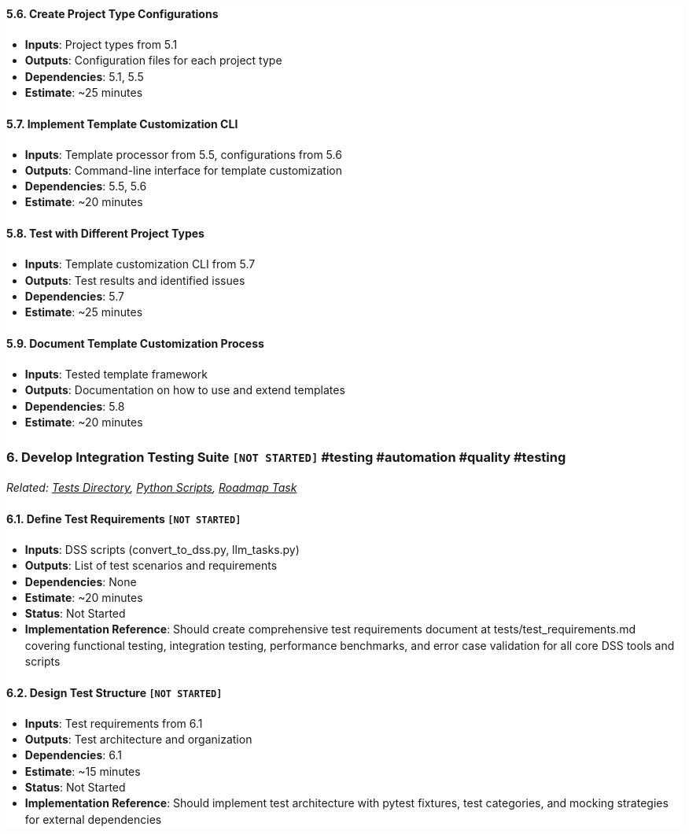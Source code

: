 #### 5.6. Create Project Type Configurations

- **Inputs**: Project types from 5.1
- **Outputs**: Configuration files for each project type
- **Dependencies**: 5.1, 5.5
- **Estimate**: ~25 minutes

#### 5.7. Implement Template Customization CLI

- **Inputs**: Template processor from 5.5, configurations from 5.6
- **Outputs**: Command-line interface for template customization
- **Dependencies**: 5.5, 5.6
- **Estimate**: ~20 minutes

#### 5.8. Test with Different Project Types

- **Inputs**: Template customization CLI from 5.7
- **Outputs**: Test results and identified issues
- **Dependencies**: 5.7
- **Estimate**: ~25 minutes

#### 5.9. Document Template Customization Process

- **Inputs**: Tested template framework
- **Outputs**: Documentation on how to use and extend templates
- **Dependencies**: 5.8
- **Estimate**: ~20 minutes

### 6. Develop Integration Testing Suite `[NOT STARTED]` #testing #automation #quality #testing

*Related: [Tests Directory](mdc:tests/), [Python Scripts](mdc:meta/scripts/), [Roadmap Task](mdc:meta/roadmap.md)*

#### 6.1. Define Test Requirements `[NOT STARTED]`

- **Inputs**: DSS scripts (convert_to_dss.py, llm_tasks.py)
- **Outputs**: List of test scenarios and requirements
- **Dependencies**: None
- **Estimate**: ~20 minutes
- **Status**: Not Started
- **Implementation Reference**: Should create comprehensive test requirements document at tests/test_requirements.md covering functional testing, integration testing, performance benchmarks, and error case validation for all core DSS tools and scripts

#### 6.2. Design Test Structure `[NOT STARTED]`

- **Inputs**: Test requirements from 6.1
- **Outputs**: Test architecture and organization
- **Dependencies**: 6.1
- **Estimate**: ~15 minutes
- **Status**: Not Started
- **Implementation Reference**: Should implement test architecture with pytest fixtures, test categories, and mocking strategies for external dependencies
